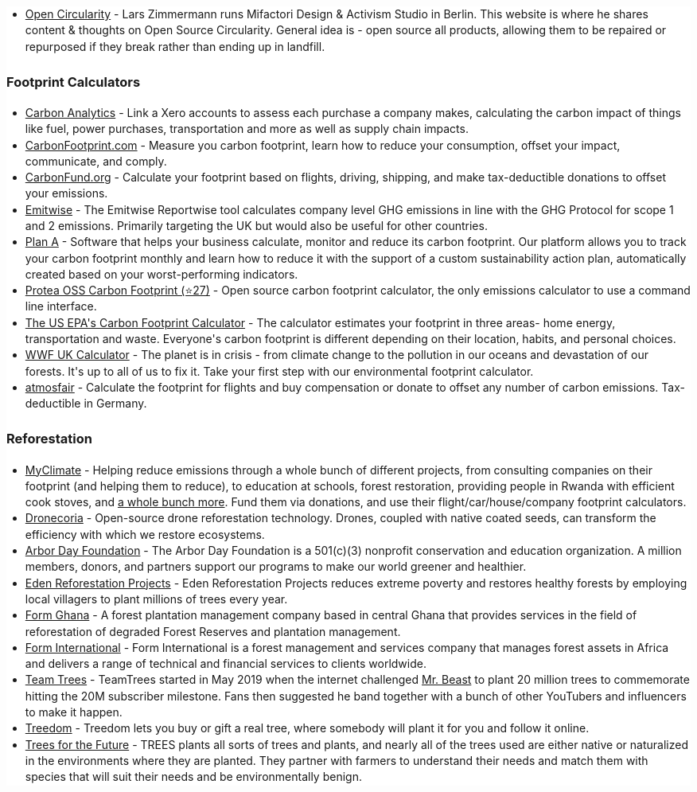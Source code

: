 *   [Open Circularity](https://opencircularity.info/) - Lars Zimmermann runs Mifactori Design & Activism Studio in Berlin. This website is where he shares content & thoughts on Open Source Circularity. General idea is - open source all products, allowing them to be repaired or repurposed if they break rather than ending up in landfill.

### Footprint Calculators

*   [Carbon Analytics](https://www.co2analytics.com/) - Link a Xero accounts to assess each purchase a company makes, calculating the carbon impact of things like fuel, power purchases, transportation and more as well as supply chain impacts.
*   [CarbonFootprint.com](https://www.carbonfootprint.com/) - Measure you carbon footprint, learn how to reduce your consumption, offset your impact, communicate, and comply.
*   [CarbonFund.org](https://carbonfund.org/) - Calculate your footprint based on flights, driving, shipping, and make tax-deductible donations to offset your emissions.
*   [Emitwise](https://www.emitwise.com/) - The Emitwise Reportwise tool calculates company level GHG emissions in line with the GHG Protocol for scope 1 and 2 emissions. Primarily targeting the UK but would also be useful for other countries.
*   [Plan A](https://plana.earth/) - Software that helps your business calculate, monitor and reduce its carbon footprint. Our platform allows you to track your carbon footprint monthly and learn how to reduce it with the support of a custom sustainability action plan, automatically created based on your worst-performing indicators.
*   [Protea OSS Carbon Footprint (⭐27)](https://github.com/protea-earth/carbon_footprint) - Open source carbon footprint calculator, the only emissions calculator to use a command line interface.
*   [The US EPA's Carbon Footprint Calculator](https://www3.epa.gov/carbon-footprint-calculator/) - The calculator estimates your footprint in three areas- home energy, transportation and waste. Everyone's carbon footprint is different depending on their location, habits, and personal choices.
*   [WWF UK Calculator](https://footprint.wwf.org.uk/) - The planet is in crisis - from climate change to the pollution in our oceans and devastation of our forests. It's up to all of us to fix it. Take your first step with our environmental footprint calculator.
*   [atmosfair](https://www.atmosfair.de/) - Calculate the footprint for flights and buy compensation or donate to offset any number of carbon emissions. Tax-deductible in Germany.

### Reforestation

*   [MyClimate](https://myclimate.org/) - Helping reduce emissions through a whole bunch of different projects, from consulting companies on their footprint (and helping them to reduce), to education at schools, forest restoration, providing people in Rwanda with efficient cook stoves, and [a whole bunch more](https://www.myclimate.org/information/climate-protection-projects/). Fund them via donations, and use their flight/car/house/company footprint calculators.
*   [Dronecoria](http://dronecoria.org/) - Open-source drone reforestation technology. Drones, coupled with native coated seeds, can transform the efficiency with which we restore ecosystems.
*   [Arbor Day Foundation](https://www.arborday.org/) - The Arbor Day Foundation is a 501(c)(3) nonprofit conservation and education organization. A million members, donors, and partners support our programs to make our world greener and healthier.
*   [Eden Reforestation Projects](https://edenprojects.org/) - Eden Reforestation Projects reduces extreme poverty and restores healthy forests by employing local villagers to plant millions of trees every year.
*   [Form Ghana](https://www.formghana.com/) - A forest plantation management company based in central Ghana that provides services in the field of reforestation of degraded Forest Reserves and plantation management.
*   [Form International](https://www.forminternational.nl/) - Form International is a forest management and services company that manages forest assets in Africa and delivers a range of technical and financial services to clients worldwide.
*   [Team Trees](https://teamtrees.org/) - TeamTrees started in May 2019 when the internet challenged [Mr. Beast](https://twitter.com/MrBeastYT) to plant 20 million trees to commemorate hitting the 20M subscriber milestone. Fans then suggested he band together with a bunch of other YouTubers and influencers to make it happen.
*   [Treedom](https://www.treedom.net/) - Treedom lets you buy or gift a real tree, where somebody will plant it for you and follow it online.
*   [Trees for the Future](https://trees.org/) - TREES plants all sorts of trees and plants, and nearly all of the trees used are either native or naturalized in the environments where they are planted. They partner with farmers to understand their needs and match them with species that will suit their needs and be environmentally benign.
